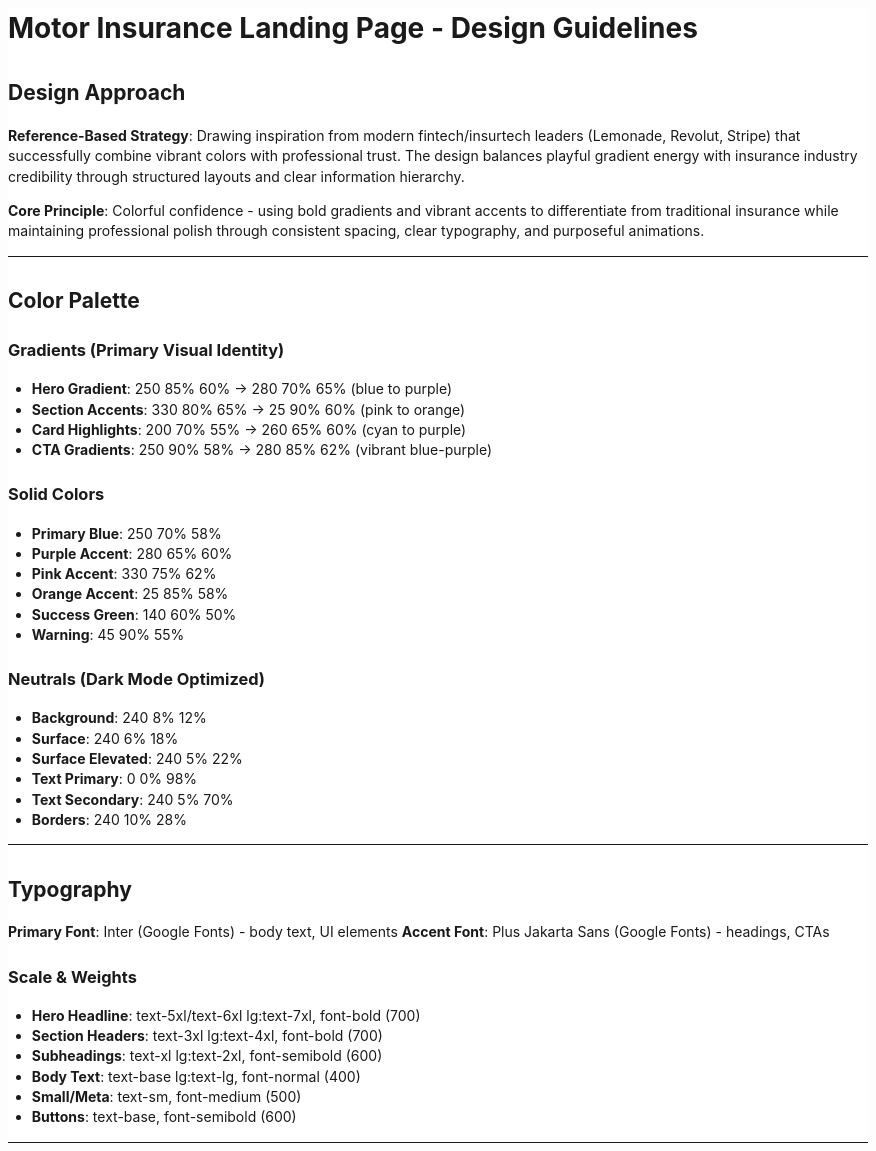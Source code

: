 # Motor Insurance Landing Page - Design Guidelines

## Design Approach

**Reference-Based Strategy**: Drawing inspiration from modern fintech/insurtech leaders (Lemonade, Revolut, Stripe) that successfully combine vibrant colors with professional trust. The design balances playful gradient energy with insurance industry credibility through structured layouts and clear information hierarchy.

**Core Principle**: Colorful confidence - using bold gradients and vibrant accents to differentiate from traditional insurance while maintaining professional polish through consistent spacing, clear typography, and purposeful animations.

---

## Color Palette

### Gradients (Primary Visual Identity)
- **Hero Gradient**: 250 85% 60% → 280 70% 65% (blue to purple)
- **Section Accents**: 330 80% 65% → 25 90% 60% (pink to orange)
- **Card Highlights**: 200 70% 55% → 260 65% 60% (cyan to purple)
- **CTA Gradients**: 250 90% 58% → 280 85% 62% (vibrant blue-purple)

### Solid Colors
- **Primary Blue**: 250 70% 58%
- **Purple Accent**: 280 65% 60%
- **Pink Accent**: 330 75% 62%
- **Orange Accent**: 25 85% 58%
- **Success Green**: 140 60% 50%
- **Warning**: 45 90% 55%

### Neutrals (Dark Mode Optimized)
- **Background**: 240 8% 12%
- **Surface**: 240 6% 18%
- **Surface Elevated**: 240 5% 22%
- **Text Primary**: 0 0% 98%
- **Text Secondary**: 240 5% 70%
- **Borders**: 240 10% 28%

---

## Typography

**Primary Font**: Inter (Google Fonts) - body text, UI elements
**Accent Font**: Plus Jakarta Sans (Google Fonts) - headings, CTAs

### Scale & Weights
- **Hero Headline**: text-5xl/text-6xl lg:text-7xl, font-bold (700)
- **Section Headers**: text-3xl lg:text-4xl, font-bold (700)
- **Subheadings**: text-xl lg:text-2xl, font-semibold (600)
- **Body Text**: text-base lg:text-lg, font-normal (400)
- **Small/Meta**: text-sm, font-medium (500)
- **Buttons**: text-base, font-semibold (600)

---